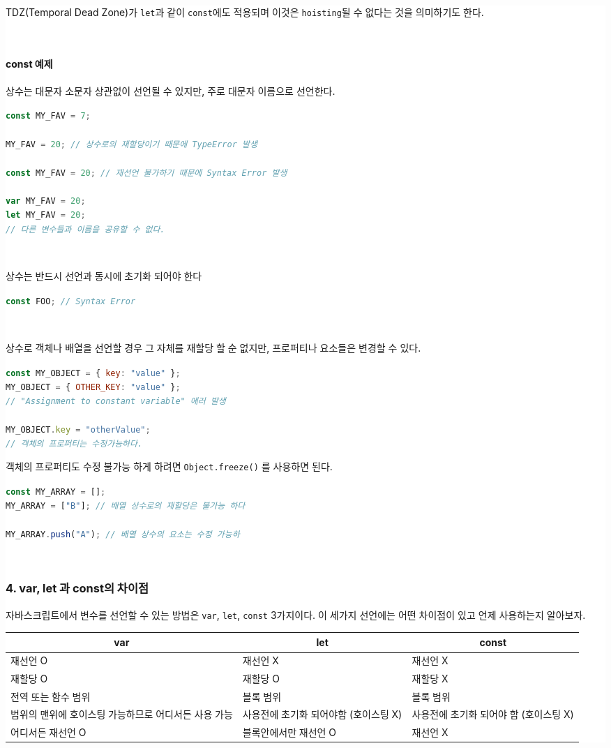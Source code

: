TDZ(Temporal Dead Zone)가 `let`과 같이 `const`에도 적용되며 이것은 `hoisting`될 수 없다는 것을 의미하기도 한다.

<br>

#### const 예제

상수는 대문자 소문자 상관없이 선언될 수 있지만, 주로 대문자 이름으로 선언한다.

```js
const MY_FAV = 7;

MY_FAV = 20; // 상수로의 재할당이기 때문에 TypeError 발생

const MY_FAV = 20; // 재선언 불가하기 때문에 Syntax Error 발생

var MY_FAV = 20;
let MY_FAV = 20;
// 다른 변수들과 이름을 공유할 수 없다.
```

<br>

상수는 반드시 선언과 동시에 초기화 되어야 한다

```js
const FOO; // Syntax Error
```

<br>

상수로 객체나 배열을 선언할 경우 그 자체를 재할당 할 순 없지만, 프로퍼티나 요소들은 변경할 수 있다.

```js
const MY_OBJECT = { key: "value" };
MY_OBJECT = { OTHER_KEY: "value" };
// "Assignment to constant variable" 에러 발생

MY_OBJECT.key = "otherValue";
// 객체의 프로퍼티는 수정가능하다.
```

객체의 프로퍼티도 수정 불가능 하게 하려면 `Object.freeze()` 를 사용하면 된다.

```js
const MY_ARRAY = [];
MY_ARRAY = ["B"]; // 배열 상수로의 재할당은 불가능 하다

MY_ARRAY.push("A"); // 배열 상수의 요소는 수정 가능하
```

<br>

### 4. var, let 과 const의 차이점

자바스크립트에서 변수를 선언할 수 있는 방법은 `var`, `let`, `const` 3가지이다. 이 세가지 선언에는 어떤 차이점이 있고 언제 사용하는지 알아보자.

| var                                                  | let                                   | const                                  |
| ---------------------------------------------------- | ------------------------------------- | -------------------------------------- |
| 재선언 O                                             | 재선언 X                              | 재선언 X                               |
| 재할당 O                                             | 재할당 O                              | 재할당 X                               |
| 전역 또는 함수 범위                                  | 블록 범위                             | 블록 범위                              |
| 범위의 맨위에 호이스팅 가능하므로 어디서든 사용 가능 | 사용전에 초기화 되어야함 (호이스팅 X) | 사용전에 초기화 되어야 함 (호이스팅 X) |
| 어디서든 재선언 O                                    | 블록안에서만 재선언 O                 | 재선언 X                               |

